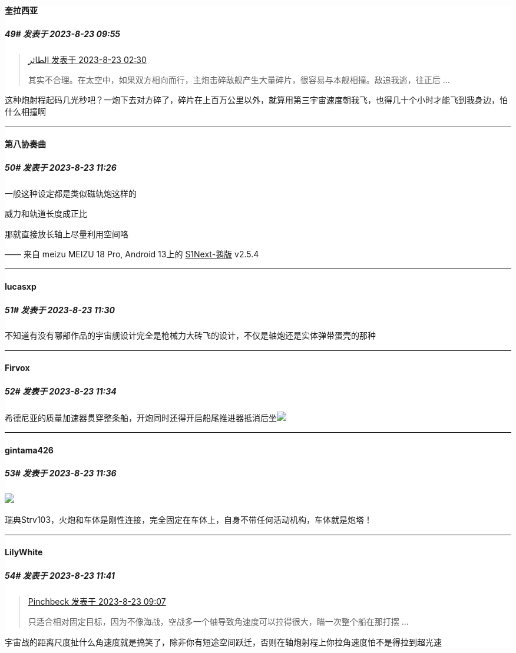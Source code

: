 ####  奎拉西亚  
##### 49#       发表于 2023-8-23 09:55

<blockquote><a href="httphttps://bbs.saraba1st.com/2b/forum.php?mod=redirect&amp;goto=findpost&amp;pid=62128051&amp;ptid=2149504" target="_blank">الطائر 发表于 2023-8-23 02:30</a>

其实不合理。在太空中，如果双方相向而行，主炮击碎敌舰产生大量碎片，很容易与本舰相撞。敌追我逃，往正后 ...</blockquote>
这种炮射程起码几光秒吧？一炮下去对方碎了，碎片在上百万公里以外，就算用第三宇宙速度朝我飞，也得几十个小时才能飞到我身边，怕什么相撞啊

*****

####  第八协奏曲  
##### 50#       发表于 2023-8-23 11:26

一般这种设定都是类似磁轨炮这样的

威力和轨道长度成正比

那就直接放长轴上尽量利用空间咯

—— 来自 meizu MEIZU 18 Pro, Android 13上的 [S1Next-鹅版](https://github.com/ykrank/S1-Next/releases) v2.5.4

*****

####  lucasxp  
##### 51#       发表于 2023-8-23 11:30

不知道有没有哪部作品的宇宙舰设计完全是枪械力大砖飞的设计，不仅是轴炮还是实体弹带蛋壳的那种

*****

####  Firvox  
##### 52#       发表于 2023-8-23 11:34

希德尼亚的质量加速器贯穿整条船，开炮同时还得开启船尾推进器抵消后坐<img src="https://static.saraba1st.com/image/smiley/face2017/067.png" referrerpolicy="no-referrer">

*****

####  gintama426  
##### 53#       发表于 2023-8-23 11:36

<img src="https://pic2.zhimg.com/v2-f887e952100635df81c1230251c3f265_b.jpg" referrerpolicy="no-referrer">

瑞典Strv103，火炮和车体是刚性连接，完全固定在车体上，自身不带任何活动机构，车体就是炮塔！

*****

####  LilyWhite  
##### 54#       发表于 2023-8-23 11:41

<blockquote><a href="httphttps://bbs.saraba1st.com/2b/forum.php?mod=redirect&amp;goto=findpost&amp;pid=62129348&amp;ptid=2149504" target="_blank">Pinchbeck 发表于 2023-8-23 09:07</a>

只适合相对固定目标，因为不像海战，空战多一个轴导致角速度可以拉得很大，瞄一次整个船在那打摆 ...</blockquote>
宇宙战的距离尺度扯什么角速度就是搞笑了，除非你有短途空间跃迁，否则在轴炮射程上你拉角速度怕不是得拉到超光速
